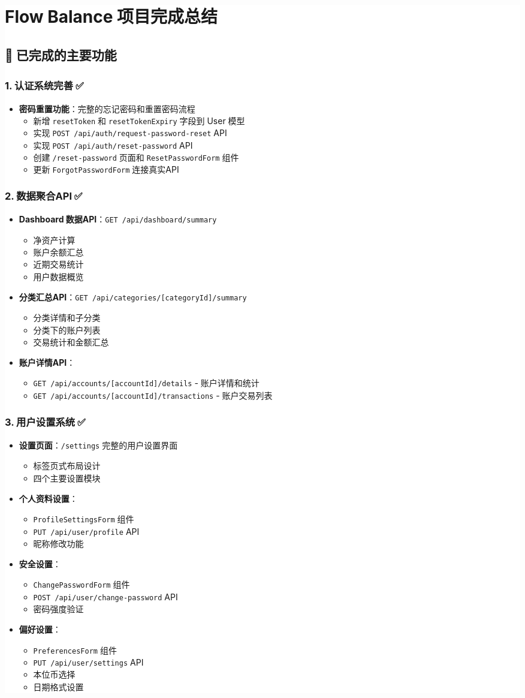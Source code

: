 # Flow Balance 项目完成总结

## 🎉 已完成的主要功能

### 1. 认证系统完善 ✅

- **密码重置功能**：完整的忘记密码和重置密码流程
  - 新增 `resetToken` 和 `resetTokenExpiry` 字段到 User 模型
  - 实现 `POST /api/auth/request-password-reset` API
  - 实现 `POST /api/auth/reset-password` API
  - 创建 `/reset-password` 页面和 `ResetPasswordForm` 组件
  - 更新 `ForgotPasswordForm` 连接真实API

### 2. 数据聚合API ✅

- **Dashboard 数据API**：`GET /api/dashboard/summary`

  - 净资产计算
  - 账户余额汇总
  - 近期交易统计
  - 用户数据概览

- **分类汇总API**：`GET /api/categories/[categoryId]/summary`

  - 分类详情和子分类
  - 分类下的账户列表
  - 交易统计和金额汇总

- **账户详情API**：
  - `GET /api/accounts/[accountId]/details` - 账户详情和统计
  - `GET /api/accounts/[accountId]/transactions` - 账户交易列表

### 3. 用户设置系统 ✅

- **设置页面**：`/settings` 完整的用户设置界面

  - 标签页式布局设计
  - 四个主要设置模块

- **个人资料设置**：

  - `ProfileSettingsForm` 组件
  - `PUT /api/user/profile` API
  - 昵称修改功能

- **安全设置**：

  - `ChangePasswordForm` 组件
  - `POST /api/user/change-password` API
  - 密码强度验证

- **偏好设置**：

  - `PreferencesForm` 组件
  - `PUT /api/user/settings` API
  - 本位币选择
  - 日期格式设置

